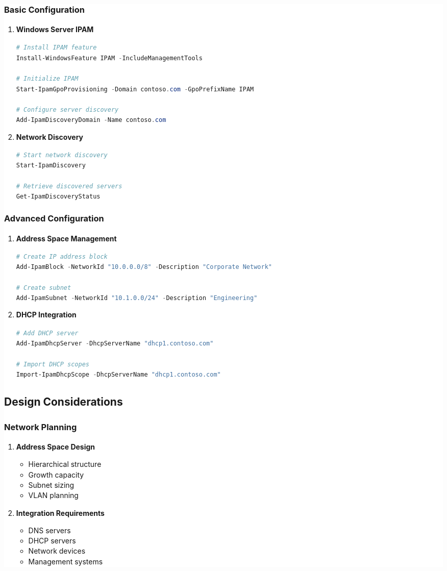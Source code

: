 ### Basic Configuration

1. **Windows Server IPAM**
   ```powershell
   # Install IPAM feature
   Install-WindowsFeature IPAM -IncludeManagementTools
   
   # Initialize IPAM
   Start-IpamGpoProvisioning -Domain contoso.com -GpoPrefixName IPAM
   
   # Configure server discovery
   Add-IpamDiscoveryDomain -Name contoso.com
   ```

2. **Network Discovery**
   ```powershell
   # Start network discovery
   Start-IpamDiscovery
   
   # Retrieve discovered servers
   Get-IpamDiscoveryStatus
   ```

### Advanced Configuration

1. **Address Space Management**
   ```powershell
   # Create IP address block
   Add-IpamBlock -NetworkId "10.0.0.0/8" -Description "Corporate Network"
   
   # Create subnet
   Add-IpamSubnet -NetworkId "10.1.0.0/24" -Description "Engineering"
   ```

2. **DHCP Integration**
   ```powershell
   # Add DHCP server
   Add-IpamDhcpServer -DhcpServerName "dhcp1.contoso.com"
   
   # Import DHCP scopes
   Import-IpamDhcpScope -DhcpServerName "dhcp1.contoso.com"
   ```

## Design Considerations

### Network Planning
1. **Address Space Design**
   - Hierarchical structure
   - Growth capacity
   - Subnet sizing
   - VLAN planning

2. **Integration Requirements**
   - DNS servers
   - DHCP servers
   - Network devices
   - Management systems
